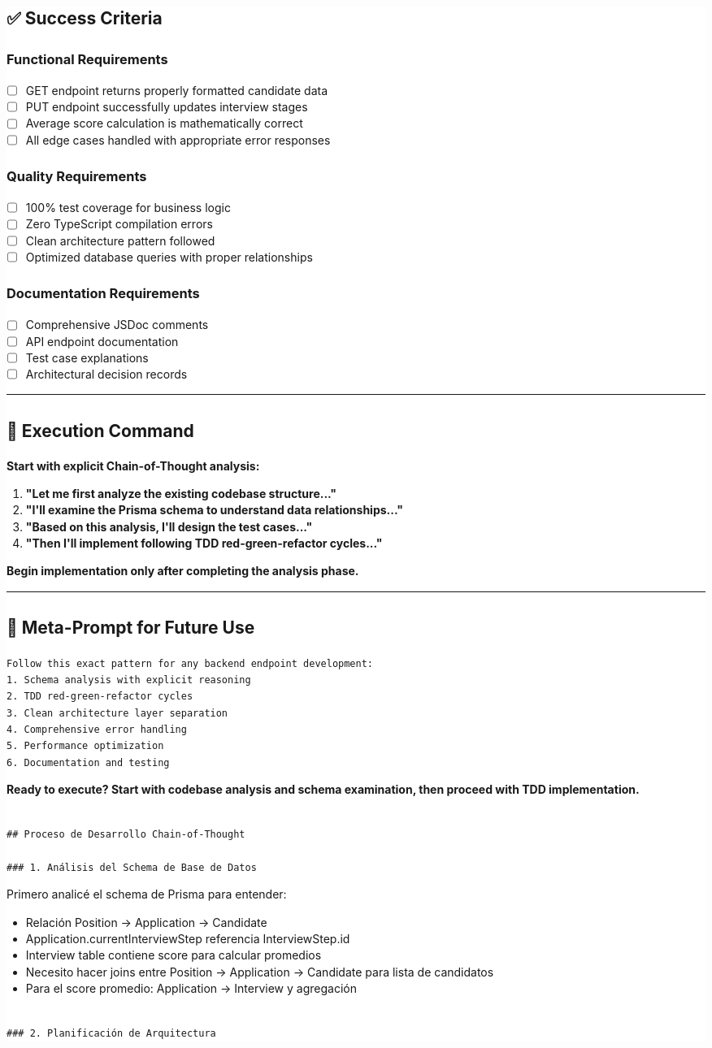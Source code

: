 
## ✅ Success Criteria

### Functional Requirements
- [ ] GET endpoint returns properly formatted candidate data
- [ ] PUT endpoint successfully updates interview stages
- [ ] Average score calculation is mathematically correct
- [ ] All edge cases handled with appropriate error responses

### Quality Requirements
- [ ] 100% test coverage for business logic
- [ ] Zero TypeScript compilation errors
- [ ] Clean architecture pattern followed
- [ ] Optimized database queries with proper relationships

### Documentation Requirements
- [ ] Comprehensive JSDoc comments
- [ ] API endpoint documentation
- [ ] Test case explanations
- [ ] Architectural decision records

---

## 🚀 Execution Command

**Start with explicit Chain-of-Thought analysis:**

1. **"Let me first analyze the existing codebase structure..."**
2. **"I'll examine the Prisma schema to understand data relationships..."**
3. **"Based on this analysis, I'll design the test cases..."**
4. **"Then I'll implement following TDD red-green-refactor cycles..."**

**Begin implementation only after completing the analysis phase.**

---

## 🎯 Meta-Prompt for Future Use

```
Follow this exact pattern for any backend endpoint development:
1. Schema analysis with explicit reasoning
2. TDD red-green-refactor cycles
3. Clean architecture layer separation
4. Comprehensive error handling
5. Performance optimization
6. Documentation and testing
```

**Ready to execute? Start with codebase analysis and schema examination, then proceed with TDD implementation.**
```

## Proceso de Desarrollo Chain-of-Thought

### 1. Análisis del Schema de Base de Datos
```
Primero analicé el schema de Prisma para entender:
- Relación Position → Application → Candidate
- Application.currentInterviewStep referencia InterviewStep.id
- Interview table contiene score para calcular promedios
- Necesito hacer joins entre Position → Application → Candidate para lista de candidatos
- Para el score promedio: Application → Interview y agregación
```

### 2. Planificación de Arquitectura
```